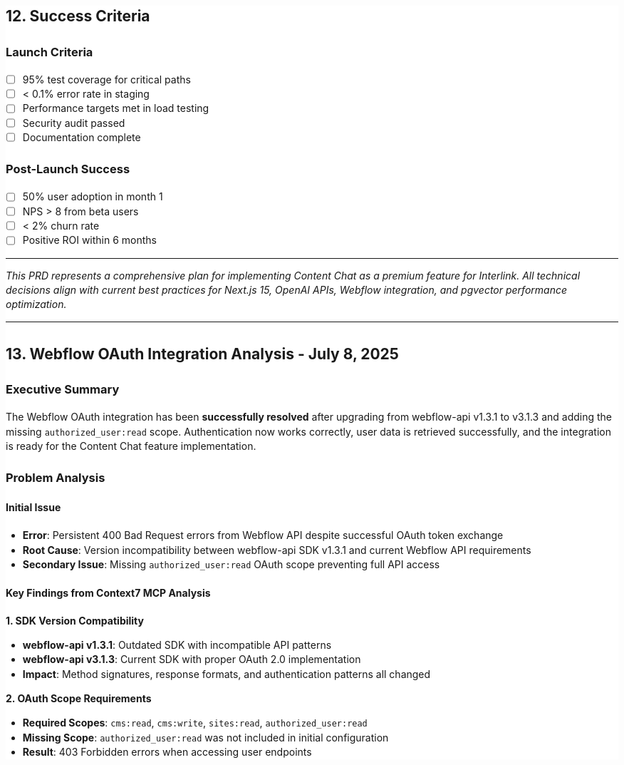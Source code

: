 
## 12. Success Criteria

### Launch Criteria
- [ ] 95% test coverage for critical paths
- [ ] < 0.1% error rate in staging
- [ ] Performance targets met in load testing
- [ ] Security audit passed
- [ ] Documentation complete

### Post-Launch Success
- [ ] 50% user adoption in month 1
- [ ] NPS > 8 from beta users
- [ ] < 2% churn rate
- [ ] Positive ROI within 6 months

---

*This PRD represents a comprehensive plan for implementing Content Chat as a premium feature for Interlink. All technical decisions align with current best practices for Next.js 15, OpenAI APIs, Webflow integration, and pgvector performance optimization.*

---

## 13. Webflow OAuth Integration Analysis - July 8, 2025

### Executive Summary

The Webflow OAuth integration has been **successfully resolved** after upgrading from webflow-api v1.3.1 to v3.1.3 and adding the missing `authorized_user:read` scope. Authentication now works correctly, user data is retrieved successfully, and the integration is ready for the Content Chat feature implementation.

### Problem Analysis

#### Initial Issue
- **Error**: Persistent 400 Bad Request errors from Webflow API despite successful OAuth token exchange
- **Root Cause**: Version incompatibility between webflow-api SDK v1.3.1 and current Webflow API requirements
- **Secondary Issue**: Missing `authorized_user:read` OAuth scope preventing full API access

#### Key Findings from Context7 MCP Analysis

**1. SDK Version Compatibility**
- **webflow-api v1.3.1**: Outdated SDK with incompatible API patterns
- **webflow-api v3.1.3**: Current SDK with proper OAuth 2.0 implementation
- **Impact**: Method signatures, response formats, and authentication patterns all changed

**2. OAuth Scope Requirements**
- **Required Scopes**: `cms:read`, `cms:write`, `sites:read`, `authorized_user:read`
- **Missing Scope**: `authorized_user:read` was not included in initial configuration
- **Result**: 403 Forbidden errors when accessing user endpoints
